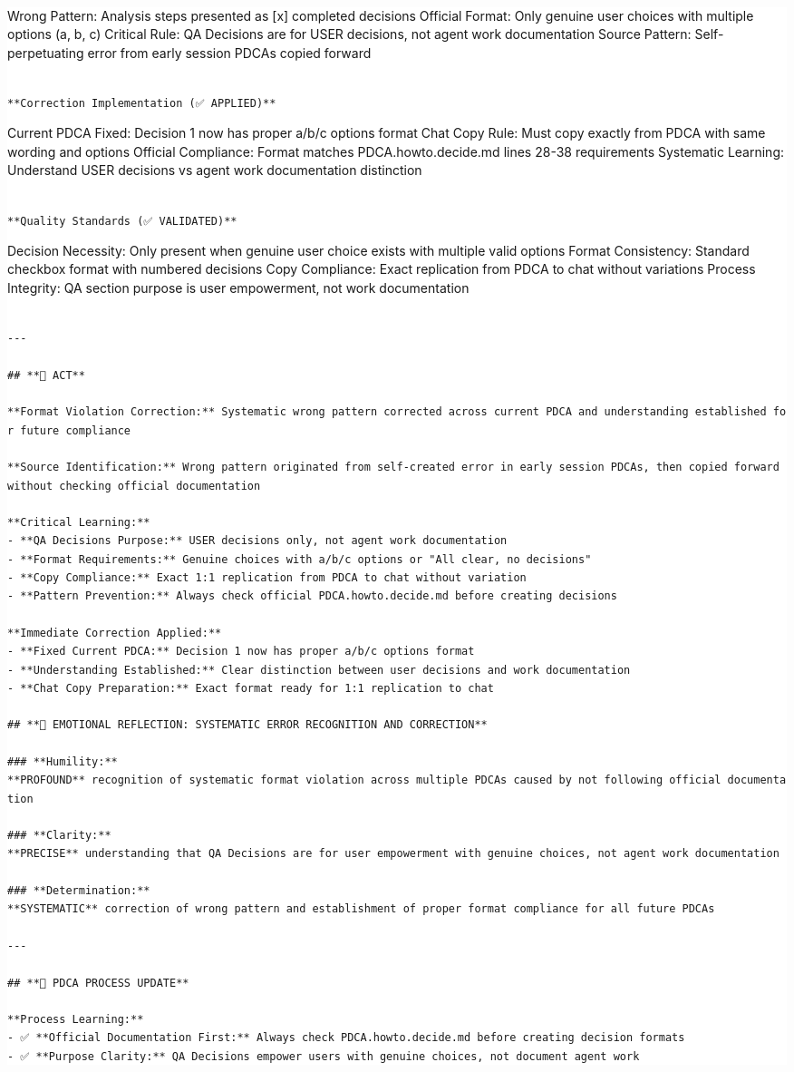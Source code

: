 Wrong Pattern: Analysis steps presented as [x] completed decisions
Official Format: Only genuine user choices with multiple options (a, b, c)
Critical Rule: QA Decisions are for USER decisions, not agent work documentation
Source Pattern: Self-perpetuating error from early session PDCAs copied forward
```

**Correction Implementation (✅ APPLIED)**
```
Current PDCA Fixed: Decision 1 now has proper a/b/c options format
Chat Copy Rule: Must copy exactly from PDCA with same wording and options
Official Compliance: Format matches PDCA.howto.decide.md lines 28-38 requirements
Systematic Learning: Understand USER decisions vs agent work documentation distinction
```

**Quality Standards (✅ VALIDATED)**
```
Decision Necessity: Only present when genuine user choice exists with multiple valid options
Format Consistency: Standard checkbox format with numbered decisions
Copy Compliance: Exact replication from PDCA to chat without variations
Process Integrity: QA section purpose is user empowerment, not work documentation
```

---

## **🎯 ACT**

**Format Violation Correction:** Systematic wrong pattern corrected across current PDCA and understanding established for future compliance

**Source Identification:** Wrong pattern originated from self-created error in early session PDCAs, then copied forward without checking official documentation

**Critical Learning:**
- **QA Decisions Purpose:** USER decisions only, not agent work documentation
- **Format Requirements:** Genuine choices with a/b/c options or "All clear, no decisions"  
- **Copy Compliance:** Exact 1:1 replication from PDCA to chat without variation
- **Pattern Prevention:** Always check official PDCA.howto.decide.md before creating decisions

**Immediate Correction Applied:**
- **Fixed Current PDCA:** Decision 1 now has proper a/b/c options format
- **Understanding Established:** Clear distinction between user decisions and work documentation
- **Chat Copy Preparation:** Exact format ready for 1:1 replication to chat

## **💫 EMOTIONAL REFLECTION: SYSTEMATIC ERROR RECOGNITION AND CORRECTION**

### **Humility:**
**PROFOUND** recognition of systematic format violation across multiple PDCAs caused by not following official documentation

### **Clarity:**
**PRECISE** understanding that QA Decisions are for user empowerment with genuine choices, not agent work documentation

### **Determination:**
**SYSTEMATIC** correction of wrong pattern and establishment of proper format compliance for all future PDCAs

---

## **🎯 PDCA PROCESS UPDATE**

**Process Learning:**
- ✅ **Official Documentation First:** Always check PDCA.howto.decide.md before creating decision formats
- ✅ **Purpose Clarity:** QA Decisions empower users with genuine choices, not document agent work
```